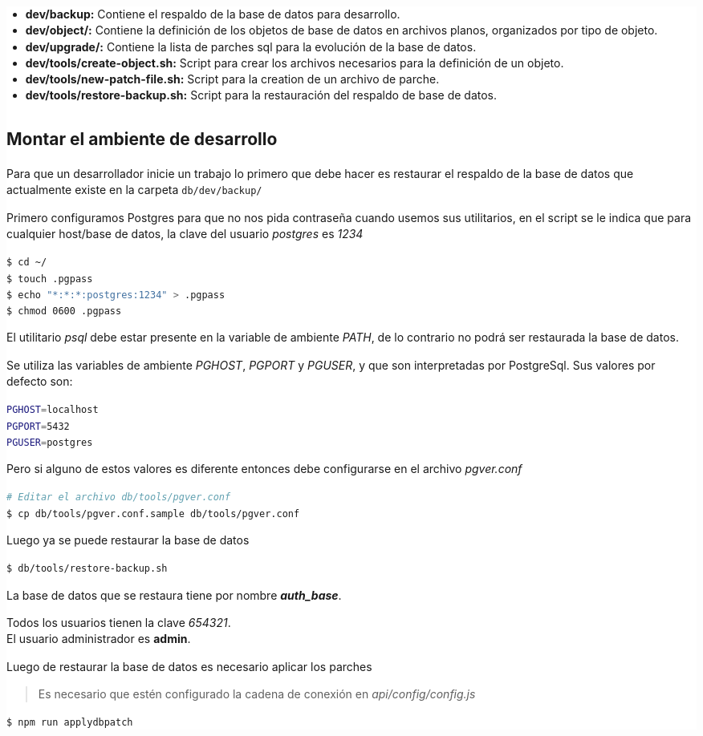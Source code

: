 - **dev/backup:** Contiene el respaldo de la base de datos para desarrollo.
- **dev/object/:** Contiene la definición de los objetos de base de datos en archivos planos, organizados por tipo de objeto.
- **dev/upgrade/:** Contiene la lista de parches sql para la evolución de la base de datos.
- **dev/tools/create-object.sh:** Script para crear los archivos necesarios para la definición de un objeto.
- **dev/tools/new-patch-file.sh:** Script para la creation de un archivo de parche.
- **dev/tools/restore-backup.sh:** Script para la restauración del respaldo de base de datos.


## Montar el ambiente de desarrollo
Para que un desarrollador inicie un trabajo lo primero que debe hacer es restaurar el respaldo de la base de datos que actualmente existe en la carpeta ````db/dev/backup/````

Primero configuramos Postgres para que no nos pida contraseña cuando usemos sus utilitarios, en el script se le indica que para cualquier host/base de datos, la clave del usuario *postgres* es *1234*
````sh
$ cd ~/
$ touch .pgpass
$ echo "*:*:*:postgres:1234" > .pgpass
$ chmod 0600 .pgpass
````

El utilitario *psql* debe estar presente en la variable de ambiente *PATH*, de lo contrario no podrá ser restaurada la base de datos.

Se utiliza las variables de ambiente *PGHOST*, *PGPORT* y *PGUSER*, y que son interpretadas por PostgreSql. Sus valores por defecto son:

````sh
PGHOST=localhost
PGPORT=5432
PGUSER=postgres
````
Pero si alguno de estos valores es diferente entonces debe configurarse en el archivo *pgver.conf*

````sh
# Editar el archivo db/tools/pgver.conf
$ cp db/tools/pgver.conf.sample db/tools/pgver.conf
````

Luego ya se puede restaurar la base de datos

````sh
$ db/tools/restore-backup.sh
````

La base de datos que se restaura tiene por nombre ***auth_base***.

Todos los usuarios tienen la clave *654321*.   
El usuario administrador es **admin**.

Luego de restaurar la base de datos es necesario aplicar los parches
> Es necesario que estén configurado la cadena de conexión en *api/config/config.js*

````sh
$ npm run applydbpatch
````
